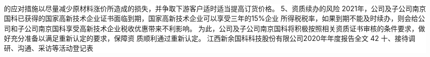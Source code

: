 的应对措施以尽量减少原材料涨价所造成的损失，并争取下游客户适时适当提高订货价格。
5、资质续办的风险
2021年，公司及子公司南京国科已获得的国家高新技术企业证书面临到期，国家高新技术企业可以享受三年的15%企业
所得税税率，如果到期不能及时续办，则会给公司和子公司南京国科享受高新技术企业税收优惠带来不利影响。
为此，公司及子公司南京国科将积极按照相关资质证书审核的条件要求，做好充分准备以满足重新认定的要求，保障资
质顺利通过重新认定。
江西新余国科科技股份有限公司2020年年度报告全文
42
十、接待调研、沟通、采访等活动登记表
